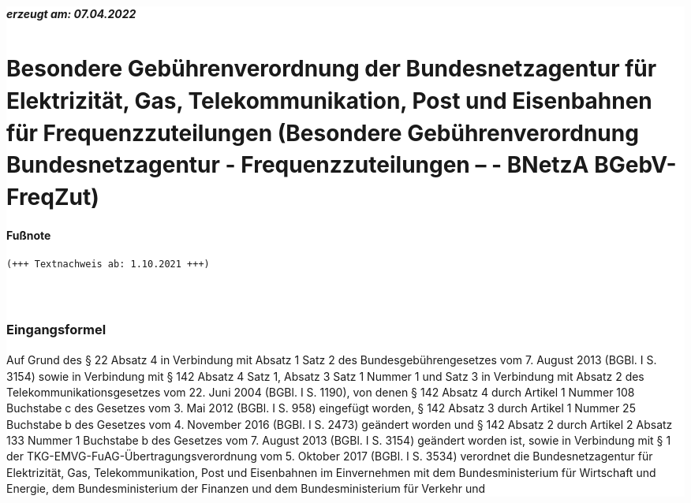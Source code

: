 <td colspan="2">

  
  

##### erzeugt am: 07.04.2022

</td>

</tr>

</table>

<span id="BJNR451500021.html"></span>

# Besondere Gebührenverordnung der Bundesnetzagentur für Elektrizität, Gas, Telekommunikation, Post und Eisenbahnen für Frequenzzuteilungen (Besondere Gebührenverordnung Bundesnetzagentur - Frequenzzuteilungen – - BNetzA BGebV-FreqZut)

<div>

  
**Fußnote**

<div class="jnhtml">

<div>

<div class="jurAbsatz">

  

``` 
(+++ Textnachweis ab: 1.10.2021 +++)

 
```

</div>

</div>

</div>

</div>

<span id="BJNR451500021BJNE000100000.html"></span>

### Eingangsformel  

<div>

<div class="jnhtml">

<div>

<div class="jurAbsatz">

Auf Grund des § 22 Absatz 4 in Verbindung mit Absatz 1 Satz 2 des
Bundesgebührengesetzes vom 7. August 2013 (BGBl. I S. 3154) sowie in
Verbindung mit § 142 Absatz 4 Satz 1, Absatz 3 Satz 1 Nummer 1 und Satz
3 in Verbindung mit Absatz 2 des Telekommunikationsgesetzes vom 22. Juni
2004 (BGBl. I S. 1190), von denen § 142 Absatz 4 durch Artikel 1 Nummer
108 Buchstabe c des Gesetzes vom 3. Mai 2012 (BGBl. I S. 958) eingefügt
worden, § 142 Absatz 3 durch Artikel 1 Nummer 25 Buchstabe b des
Gesetzes vom 4. November 2016 (BGBl. I S. 2473) geändert worden und §
142 Absatz 2 durch Artikel 2 Absatz 133 Nummer 1 Buchstabe b des
Gesetzes vom 7. August 2013 (BGBl. I S. 3154) geändert worden ist, sowie
in Verbindung mit § 1 der TKG-EMVG-FuAG-Übertragungsverordnung vom 5.
Oktober 2017 (BGBl. I S. 3534) verordnet die Bundesnetzagentur für
Elektrizität, Gas, Telekommunikation, Post und Eisenbahnen im
Einvernehmen mit dem Bundesministerium für Wirtschaft und Energie, dem
Bundesministerium der Finanzen und dem Bundesministerium für Verkehr und